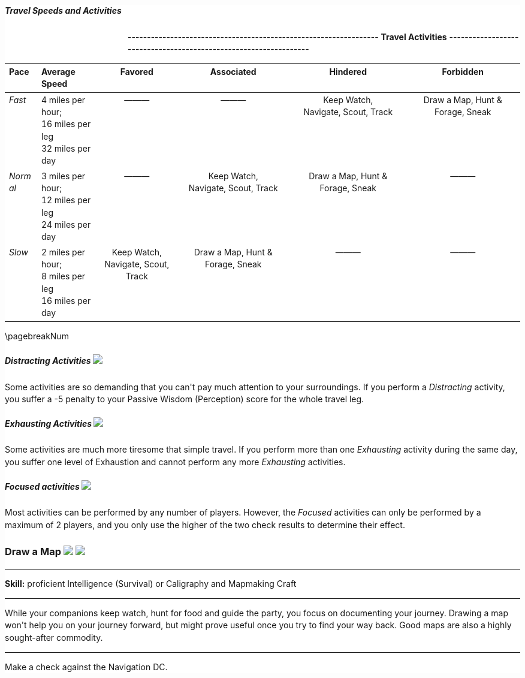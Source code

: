 ##### Travel Speeds and Activities

<div style='margin-bottom: -1px; margin-left: 205px'>

----------------------------------------------------------------- **Travel Activities** -----------------------------------------------------------------

</div>

| Pace |Average Speed  | Favored | Associated | Hindered | Forbidden |
|:-----|:-------------|:-----------:|:--------:|:---------:|:----------:|
| *Fast*         | 4 miles per hour;<br>16 miles per leg<br>32 miles per day | ——— | ——— | Keep Watch,<br> Navigate, Scout, Track | Draw a Map, Hunt & Forage, Sneak |
|*Normal* | 3 miles per hour;<br>12 miles per leg<br>24 miles per day | ——— | Keep Watch, <br>Navigate, Scout, Track | Draw a Map, Hunt & Forage, Sneak | ——— |
| *Slow*         | 2 miles per hour;<br>8 miles per leg<br>16 miles per day | Keep Watch, <br>Navigate, Scout, Track | Draw a Map, Hunt & Forage, Sneak | ——— | ——— |

</div>

\pagebreakNum



##### Distracting Activities <img src="https://img.icons8.com/ios/20/000000/watch-your-step-filled.png">
Some activities are so demanding that you can't pay much attention to your surroundings. If you perform a *Distracting* activity, you suffer a -5 penalty to your Passive Wisdom (Perception) score for the whole travel leg.

##### Exhausting Activities <img src="https://img.icons8.com/ios/20/000000/napping-filled.png">
Some activities are much more tiresome that simple travel. If you perform more than one *Exhausting* activity during the same day, you suffer one level of Exhaustion and cannot perform any more *Exhausting* activities.

##### Focused activities <img src="https://img.icons8.com/ios/20/000000/west-direction-filled.png">
Most activities can be performed by any number of players. However, the *Focused* activities can only be performed by a maximum of 2 players, and you only use the higher of the two check results to determine their effect. 

### Draw a Map <img src="https://img.icons8.com/ios/20/58180d/watch-your-step-filled.png"> <img src="https://img.icons8.com/ios/20/58180d/west-direction-filled.png">
___
**Skill:** proficient Intelligence (Survival) or Caligraphy and Mapmaking Craft
___
While your companions keep watch, hunt for food and guide the party, you focus on documenting your journey. Drawing a map won't help you on your journey forward, but might prove useful once you try to find your way back. Good maps are also a highly sought-after commodity.

___
Make a check against the Navigation DC.

<div style='margin-top:-9px;'></div>
